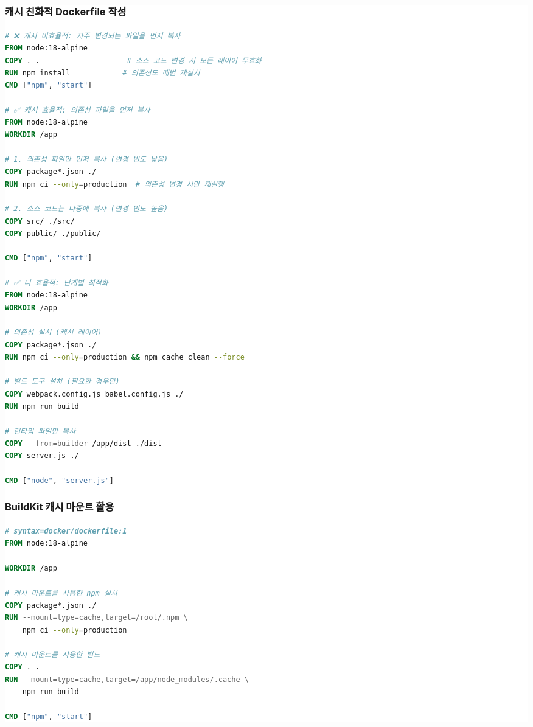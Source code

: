 ### 캐시 친화적 Dockerfile 작성

```dockerfile
# ❌ 캐시 비효율적: 자주 변경되는 파일을 먼저 복사
FROM node:18-alpine
COPY . .                    # 소스 코드 변경 시 모든 레이어 무효화
RUN npm install            # 의존성도 매번 재설치
CMD ["npm", "start"]

# ✅ 캐시 효율적: 의존성 파일을 먼저 복사
FROM node:18-alpine
WORKDIR /app

# 1. 의존성 파일만 먼저 복사 (변경 빈도 낮음)
COPY package*.json ./
RUN npm ci --only=production  # 의존성 변경 시만 재실행

# 2. 소스 코드는 나중에 복사 (변경 빈도 높음)
COPY src/ ./src/
COPY public/ ./public/

CMD ["npm", "start"]

# ✅ 더 효율적: 단계별 최적화
FROM node:18-alpine
WORKDIR /app

# 의존성 설치 (캐시 레이어)
COPY package*.json ./
RUN npm ci --only=production && npm cache clean --force

# 빌드 도구 설치 (필요한 경우만)
COPY webpack.config.js babel.config.js ./
RUN npm run build

# 런타임 파일만 복사
COPY --from=builder /app/dist ./dist
COPY server.js ./

CMD ["node", "server.js"]
```

### BuildKit 캐시 마운트 활용

```dockerfile
# syntax=docker/dockerfile:1
FROM node:18-alpine

WORKDIR /app

# 캐시 마운트를 사용한 npm 설치
COPY package*.json ./
RUN --mount=type=cache,target=/root/.npm \
    npm ci --only=production

# 캐시 마운트를 사용한 빌드
COPY . .
RUN --mount=type=cache,target=/app/node_modules/.cache \
    npm run build

CMD ["npm", "start"]
```
